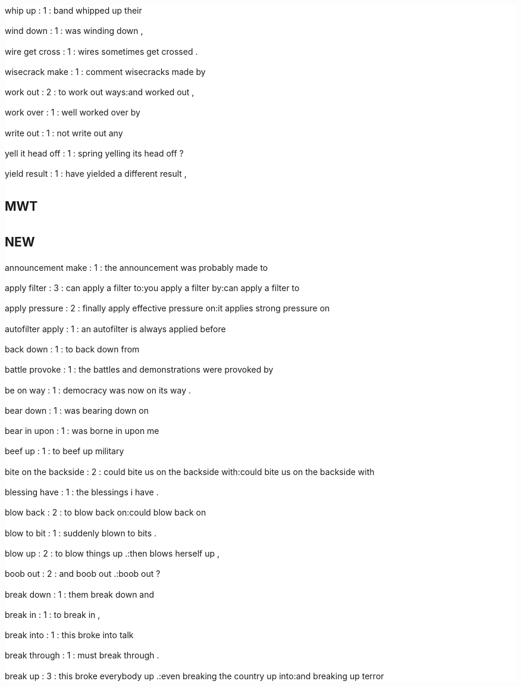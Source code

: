 whip up : 1 : band whipped up their

wind down : 1 : was winding down ,

wire get cross : 1 : wires sometimes get crossed .

wisecrack make : 1 : comment wisecracks made by

work out : 2 : to work out ways:and worked out ,

work over : 1 : well worked over by

write out : 1 : not write out any

yell it head off : 1 : spring yelling its head off ?

yield result : 1 : have yielded a different result ,

## MWT

## NEW

announcement make : 1 : the announcement was probably made to

apply filter : 3 : can apply a filter to:you apply a filter by:can apply a filter to

apply pressure : 2 : finally apply effective pressure on:it applies strong pressure on

autofilter apply : 1 : an autofilter is always applied before

back down : 1 : to back down from

battle provoke : 1 : the battles and demonstrations were provoked by

be on way : 1 : democracy was now on its way .

bear down : 1 : was bearing down on

bear in upon : 1 : was borne in upon me

beef up : 1 : to beef up military

bite on the backside : 2 : could bite us on the backside with:could bite us on the backside with

blessing have : 1 : the blessings i have .

blow back : 2 : to blow back on:could blow back on

blow to bit : 1 : suddenly blown to bits .

blow up : 2 : to blow things up .:then blows herself up ,

boob out : 2 : and boob out .:boob out ?

break down : 1 : them break down and

break in : 1 : to break in ,

break into : 1 : this broke into talk

break through : 1 : must break through .

break up : 3 : this broke everybody up .:even breaking the country up into:and breaking up terror

